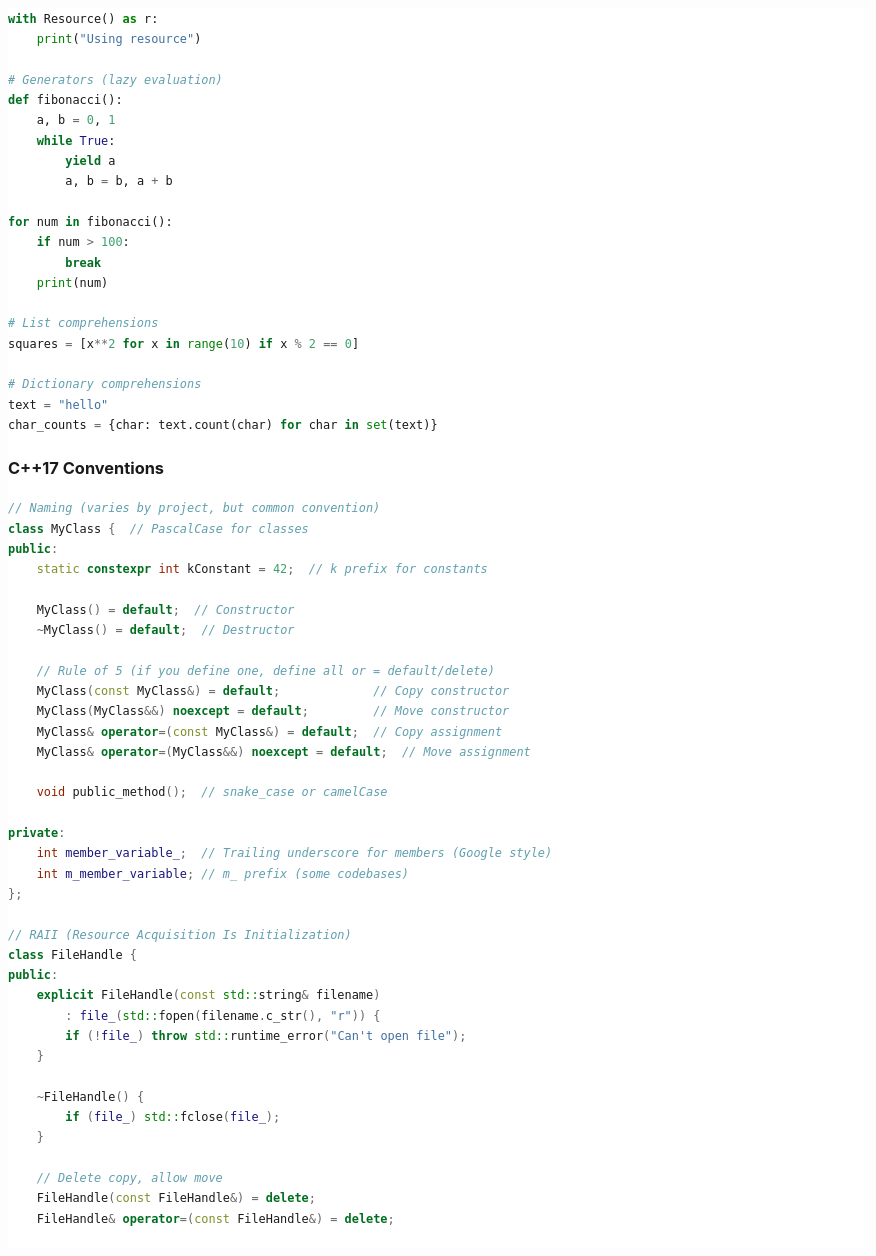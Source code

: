 ```python
with Resource() as r:
    print("Using resource")

# Generators (lazy evaluation)
def fibonacci():
    a, b = 0, 1
    while True:
        yield a
        a, b = b, a + b

for num in fibonacci():
    if num > 100:
        break
    print(num)

# List comprehensions
squares = [x**2 for x in range(10) if x % 2 == 0]

# Dictionary comprehensions
text = "hello"
char_counts = {char: text.count(char) for char in set(text)}
```

### C++17 Conventions

```cpp
// Naming (varies by project, but common convention)
class MyClass {  // PascalCase for classes
public:
    static constexpr int kConstant = 42;  // k prefix for constants
    
    MyClass() = default;  // Constructor
    ~MyClass() = default;  // Destructor
    
    // Rule of 5 (if you define one, define all or = default/delete)
    MyClass(const MyClass&) = default;             // Copy constructor
    MyClass(MyClass&&) noexcept = default;         // Move constructor
    MyClass& operator=(const MyClass&) = default;  // Copy assignment
    MyClass& operator=(MyClass&&) noexcept = default;  // Move assignment
    
    void public_method();  // snake_case or camelCase
    
private:
    int member_variable_;  // Trailing underscore for members (Google style)
    int m_member_variable; // m_ prefix (some codebases)
};

// RAII (Resource Acquisition Is Initialization)
class FileHandle {
public:
    explicit FileHandle(const std::string& filename) 
        : file_(std::fopen(filename.c_str(), "r")) {
        if (!file_) throw std::runtime_error("Can't open file");
    }
    
    ~FileHandle() {
        if (file_) std::fclose(file_);
    }
    
    // Delete copy, allow move
    FileHandle(const FileHandle&) = delete;
    FileHandle& operator=(const FileHandle&) = delete;
    
```